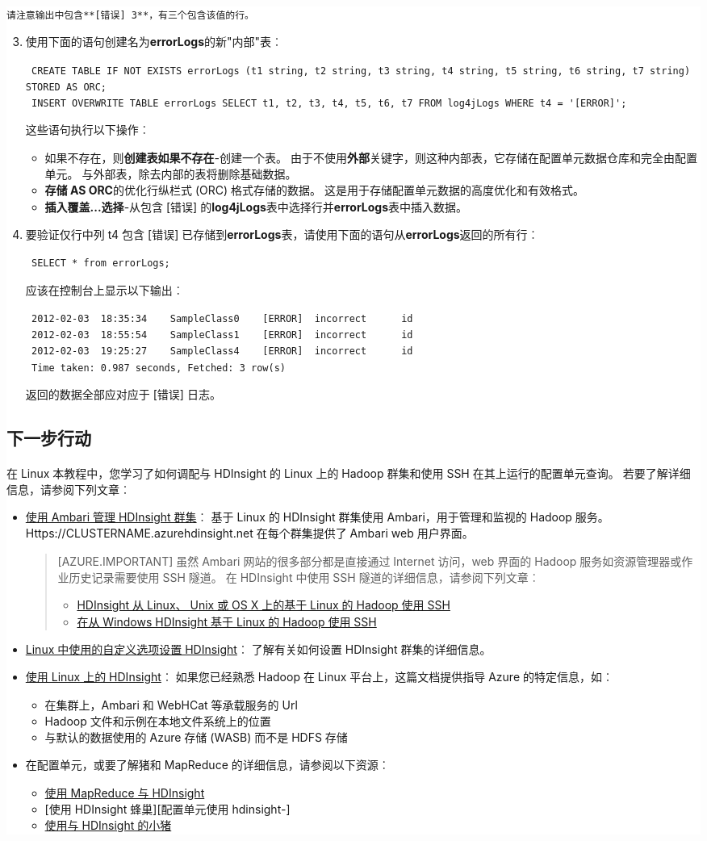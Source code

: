     请注意输出中包含**[错误] 3**，有三个包含该值的行。

3. 使用下面的语句创建名为**errorLogs**的新"内部"表︰

        CREATE TABLE IF NOT EXISTS errorLogs (t1 string, t2 string, t3 string, t4 string, t5 string, t6 string, t7 string) STORED AS ORC;
        INSERT OVERWRITE TABLE errorLogs SELECT t1, t2, t3, t4, t5, t6, t7 FROM log4jLogs WHERE t4 = '[ERROR]';


    这些语句执行以下操作︰

    - 如果不存在，则**创建表如果不存在**-创建一个表。 由于不使用**外部**关键字，则这种内部表，它存储在配置单元数据仓库和完全由配置单元。 与外部表，除去内部的表将删除基础数据。
    - **存储 AS ORC**的优化行纵栏式 (ORC) 格式存储的数据。 这是用于存储配置单元数据的高度优化和有效格式。
    - **插入覆盖...选择**-从包含 [错误] 的**log4jLogs**表中选择行并**errorLogs**表中插入数据。

4. 要验证仅行中列 t4 包含 [错误] 已存储到**errorLogs**表，请使用下面的语句从**errorLogs**返回的所有行︰

        SELECT * from errorLogs;

    应该在控制台上显示以下输出︰

        2012-02-03  18:35:34    SampleClass0    [ERROR]  incorrect      id
        2012-02-03  18:55:54    SampleClass1    [ERROR]  incorrect      id
        2012-02-03  19:25:27    SampleClass4    [ERROR]  incorrect      id
        Time taken: 0.987 seconds, Fetched: 3 row(s)

    返回的数据全部应对应于 [错误] 日志。

## <a name="nextsteps"></a>下一步行动
在 Linux 本教程中，您学习了如何调配与 HDInsight 的 Linux 上的 Hadoop 群集和使用 SSH 在其上运行的配置单元查询。 若要了解详细信息，请参阅下列文章︰

- [使用 Ambari 管理 HDInsight 群集](hdinsight-hadoop-manage-ambari.md)︰ 基于 Linux 的 HDInsight 群集使用 Ambari，用于管理和监视的 Hadoop 服务。 Https://CLUSTERNAME.azurehdinsight.net 在每个群集提供了 Ambari web 用户界面。

    > [AZURE.IMPORTANT] 虽然 Ambari 网站的很多部分都是直接通过 Internet 访问，web 界面的 Hadoop 服务如资源管理器或作业历史记录需要使用 SSH 隧道。 在 HDInsight 中使用 SSH 隧道的详细信息，请参阅下列文章︰
    >
    > * [HDInsight 从 Linux、 Unix 或 OS X 上的基于 Linux 的 Hadoop 使用 SSH](hdinsight-hadoop-linux-use-ssh-unix.md#tunnel)
    > * [在从 Windows HDInsight 基于 Linux 的 Hadoop 使用 SSH](hdinsight-hadoop-linux-use-ssh-windows.md#tunnel)

- [Linux 中使用的自定义选项设置 HDInsight](hdinsight-hadoop-provision-linux-clusters.md)︰ 了解有关如何设置 HDInsight 群集的详细信息。

- [使用 Linux 上的 HDInsight](hdinsight-hadoop-linux-information.md)︰ 如果您已经熟悉 Hadoop 在 Linux 平台上，这篇文档提供指导 Azure 的特定信息，如︰

    * 在集群上，Ambari 和 WebHCat 等承载服务的 Url
    * Hadoop 文件和示例在本地文件系统上的位置
    * 与默认的数据使用的 Azure 存储 (WASB) 而不是 HDFS 存储

- 在配置单元，或要了解猪和 MapReduce 的详细信息，请参阅以下资源︰

    - [使用 MapReduce 与 HDInsight][hdinsight-使用 mapreduce]
    - [使用 HDInsight 蜂巢][配置单元使用 hdinsight-]
    - [使用与 HDInsight 的小猪][使用猪的 hdinsight]


[1]: ../HDInsight/hdinsight-hadoop-visual-studio-tools-get-started.md
[hdinsight 规定]: hdinsight-provision-clusters.md
[hdinsight-管理 powershell]: hdinsight-administer-use-powershell.md
[hdinsight 上载数据]: hdinsight-upload-data.md
[hdinsight-使用 mapreduce]: hdinsight-use-mapreduce.md
[配置-单元使用 hdinsight]: hdinsight-use-hive.md
[使用猪的 hdinsight]: hdinsight-use-pig.md
[powershell 下载]: http://go.microsoft.com/fwlink/p/?linkid=320376&clcid=0x409
[powershell 安装配置]: ../install-configure-powershell.md
[powershell 开放]: ../install-configure-powershell.md#Install
[img 的 hdi 的仪表板]: ./media/hdinsight-hadoop-tutorial-get-started-windows/HDI.dashboard.png
[img 的 hdi 的仪表板的查询的选择]: ./media/hdinsight-hadoop-tutorial-get-started-windows/HDI.dashboard.query.select.png
[img-hdi-dashboard-query-select-result]: ./media/hdinsight-hadoop-tutorial-get-started-windows/HDI.dashboard.query.select.result.png
[img-hdi-dashboard-query-select-result-output]: ./media/hdinsight-hadoop-tutorial-get-started-windows/HDI.dashboard.query.select.result.output.png
[img-hdi-dashboard-query-browse-output]: ./media/hdinsight-hadoop-tutorial-get-started-windows/HDI.dashboard.query.browse.output.png
[图像的 hdi-clusterstatus]: ./media/hdinsight-hadoop-tutorial-get-started-windows/HDI.ClusterStatus.png
[图像的 hdi-gettingstarted-powerquery-导入数据]: ./media/hdinsight-hadoop-tutorial-get-started-windows/HDI.GettingStarted.PowerQuery.ImportData.png
[图像的 hdi-gettingstarted-powerquery-importdata2]: ./media/hdinsight-hadoop-tutorial-get-started-windows/HDI.GettingStarted.PowerQuery.ImportData2.png